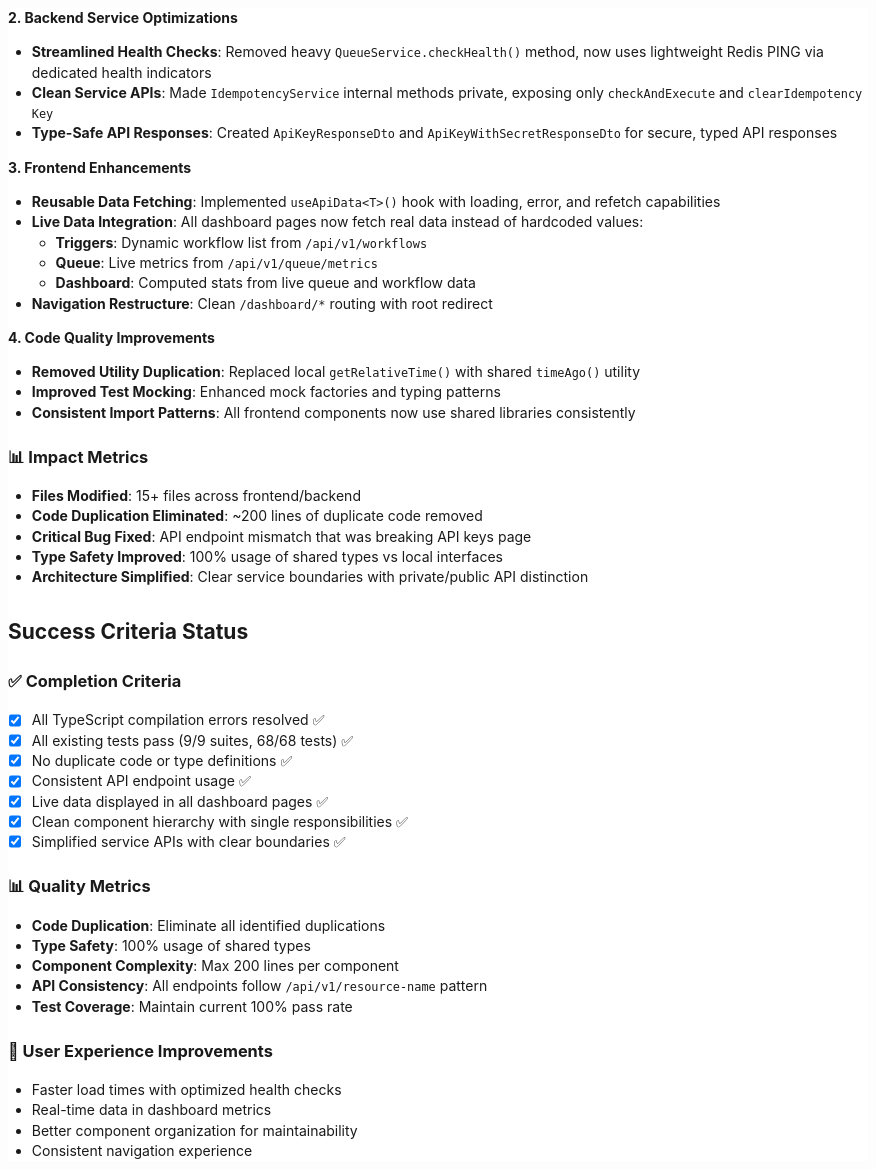 **2. Backend Service Optimizations**
- **Streamlined Health Checks**: Removed heavy `QueueService.checkHealth()` method, now uses lightweight Redis PING via dedicated health indicators
- **Clean Service APIs**: Made `IdempotencyService` internal methods private, exposing only `checkAndExecute` and `clearIdempotencyKey`
- **Type-Safe API Responses**: Created `ApiKeyResponseDto` and `ApiKeyWithSecretResponseDto` for secure, typed API responses

**3. Frontend Enhancements**
- **Reusable Data Fetching**: Implemented `useApiData<T>()` hook with loading, error, and refetch capabilities
- **Live Data Integration**: All dashboard pages now fetch real data instead of hardcoded values:
  - **Triggers**: Dynamic workflow list from `/api/v1/workflows`
  - **Queue**: Live metrics from `/api/v1/queue/metrics`
  - **Dashboard**: Computed stats from live queue and workflow data
- **Navigation Restructure**: Clean `/dashboard/*` routing with root redirect

**4. Code Quality Improvements**
- **Removed Utility Duplication**: Replaced local `getRelativeTime()` with shared `timeAgo()` utility
- **Improved Test Mocking**: Enhanced mock factories and typing patterns
- **Consistent Import Patterns**: All frontend components now use shared libraries consistently

### 📊 Impact Metrics
- **Files Modified**: 15+ files across frontend/backend
- **Code Duplication Eliminated**: ~200 lines of duplicate code removed
- **Critical Bug Fixed**: API endpoint mismatch that was breaking API keys page
- **Type Safety Improved**: 100% usage of shared types vs local interfaces
- **Architecture Simplified**: Clear service boundaries with private/public API distinction

## Success Criteria Status

### ✅ Completion Criteria
- [x] All TypeScript compilation errors resolved ✅
- [x] All existing tests pass (9/9 suites, 68/68 tests) ✅
- [x] No duplicate code or type definitions ✅
- [x] Consistent API endpoint usage ✅
- [x] Live data displayed in all dashboard pages ✅
- [x] Clean component hierarchy with single responsibilities ✅
- [x] Simplified service APIs with clear boundaries ✅

### 📊 Quality Metrics
- **Code Duplication**: Eliminate all identified duplications
- **Type Safety**: 100% usage of shared types
- **Component Complexity**: Max 200 lines per component
- **API Consistency**: All endpoints follow `/api/v1/resource-name` pattern
- **Test Coverage**: Maintain current 100% pass rate

### 🚀 User Experience Improvements
- Faster load times with optimized health checks
- Real-time data in dashboard metrics
- Better component organization for maintainability
- Consistent navigation experience
